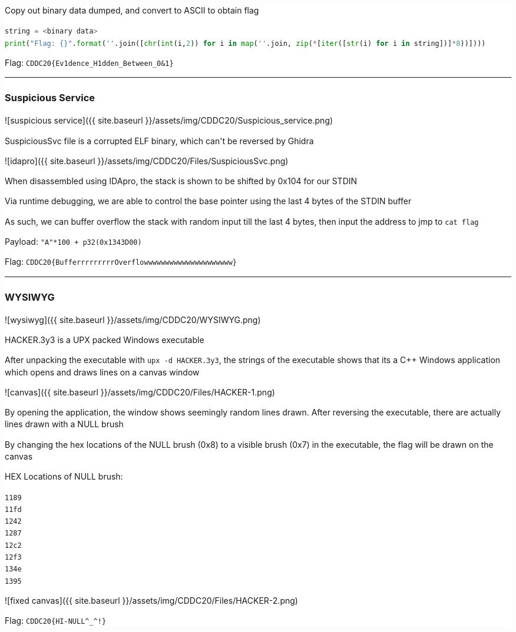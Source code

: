Copy out binary data dumped, and convert to ASCII to obtain flag

```python
string = <binary data>
print("Flag: {}".format(''.join([chr(int(i,2)) for i in map(''.join, zip(*[iter([str(i) for i in string])]*8))])))
```

Flag: `CDDC20{Ev1dence_H1dden_Between_0&1}`

---

### Suspicious Service

![suspicious service]({{ site.baseurl }}/assets/img/CDDC20/Suspicious_service.png)

SuspiciousSvc file is a corrupted ELF binary, which can't be reversed by Ghidra

![idapro]({{ site.baseurl }}/assets/img/CDDC20/Files/SuspiciousSvc.png)

When disassembled using IDApro, the stack is shown to be shifted by 0x104 for our STDIN

Via runtime debugging, we are able to control the base pointer using the last 4 bytes of the STDIN buffer

As such, we can buffer overflow the stack with random input till the last 4 bytes, then input the address to jmp to `cat flag`

Payload: `"A"*100 + p32(0x1343D00)`

Flag: `CDDC20{BufferrrrrrrrrOverflowwwwwwwwwwwwwwwwwwwww}`

---

### WYSIWYG

![wysiwyg]({{ site.baseurl }}/assets/img/CDDC20/WYSIWYG.png)

HACKER.3y3 is a UPX packed Windows executable

After unpacking the executable with `upx -d HACKER.3y3`, the strings of the executable shows that its a C++ Windows application which opens and draws lines on a canvas window

![canvas]({{ site.baseurl }}/assets/img/CDDC20/Files/HACKER-1.png)

By opening the application, the window shows seemingly random lines drawn. After reversing the executable, there are actually lines drawn with a NULL brush

By changing the hex locations of the NULL brush (0x8) to a visible brush (0x7) in the executable, the flag will be drawn on the canvas

HEX Locations of NULL brush:
```
1189
11fd
1242
1287
12c2
12f3
134e
1395
```

![fixed canvas]({{ site.baseurl }}/assets/img/CDDC20/Files/HACKER-2.png)

Flag: `CDDC20{HI-NULL^_^!}`
